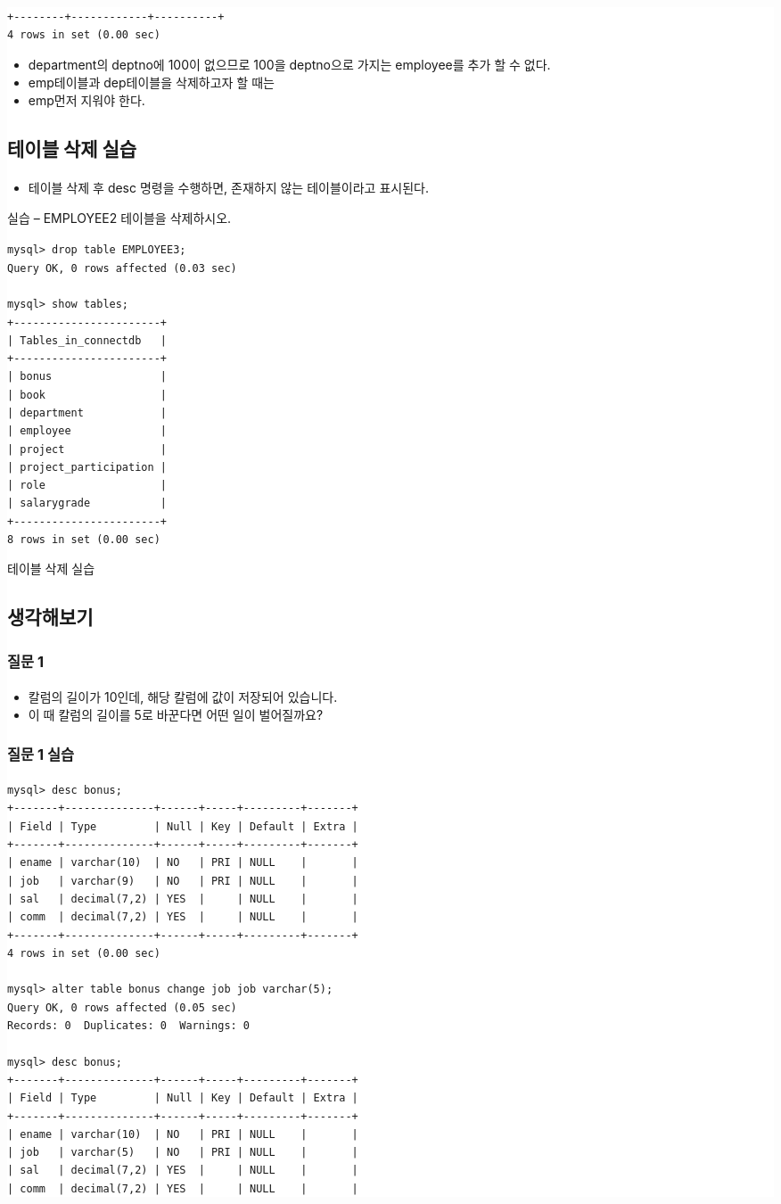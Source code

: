 ```
+--------+------------+----------+
4 rows in set (0.00 sec)
```
* department의 deptno에 100이 없으므로 100을 deptno으로 가지는 employee를 추가 할 수 없다.
* emp테이블과 dep테이블을 삭제하고자 할 때는
* emp먼저 지워야 한다.
## 테이블 삭제 실습

* 테이블 삭제 후 desc 명령을 수행하면, 존재하지 않는 테이블이라고 표시된다.

실습 – EMPLOYEE2 테이블을 삭제하시오.
```
mysql> drop table EMPLOYEE3;  
Query OK, 0 rows affected (0.03 sec)

mysql> show tables;
+-----------------------+
| Tables_in_connectdb   |
+-----------------------+
| bonus                 |
| book                  |
| department            |
| employee              |
| project               |
| project_participation |
| role                  |
| salarygrade           |
+-----------------------+
8 rows in set (0.00 sec)
```
테이블 삭제 실습
## 생각해보기
### 질문 1
* 칼럼의 길이가 10인데, 해당 칼럼에 값이 저장되어 있습니다. 
* 이 때 칼럼의 길이를 5로 바꾼다면 어떤 일이 벌어질까요?

### 질문 1 실습
```
mysql> desc bonus;
+-------+--------------+------+-----+---------+-------+
| Field | Type         | Null | Key | Default | Extra |
+-------+--------------+------+-----+---------+-------+
| ename | varchar(10)  | NO   | PRI | NULL    |       |
| job   | varchar(9)   | NO   | PRI | NULL    |       |
| sal   | decimal(7,2) | YES  |     | NULL    |       |
| comm  | decimal(7,2) | YES  |     | NULL    |       |
+-------+--------------+------+-----+---------+-------+
4 rows in set (0.00 sec)

mysql> alter table bonus change job job varchar(5);
Query OK, 0 rows affected (0.05 sec)
Records: 0  Duplicates: 0  Warnings: 0

mysql> desc bonus;
+-------+--------------+------+-----+---------+-------+
| Field | Type         | Null | Key | Default | Extra |
+-------+--------------+------+-----+---------+-------+
| ename | varchar(10)  | NO   | PRI | NULL    |       |
| job   | varchar(5)   | NO   | PRI | NULL    |       |
| sal   | decimal(7,2) | YES  |     | NULL    |       |
| comm  | decimal(7,2) | YES  |     | NULL    |       |
```